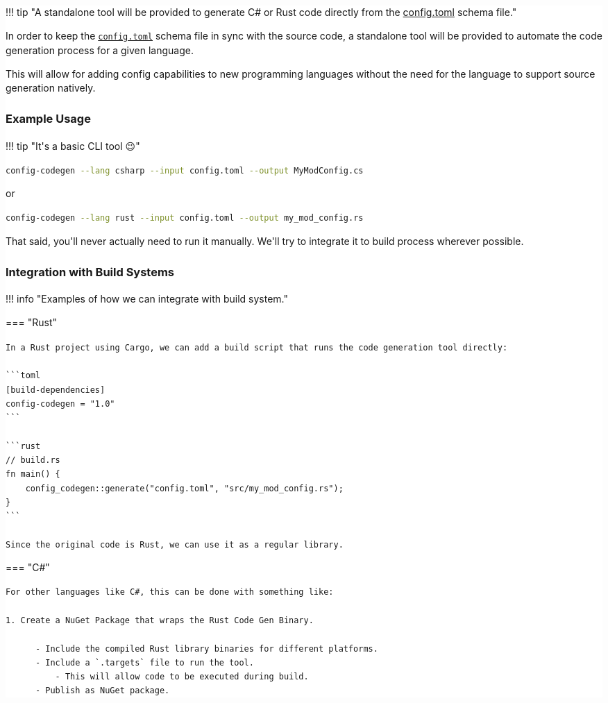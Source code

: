 !!! tip "A standalone tool will be provided to generate C# or Rust code directly from the [config.toml][config-schema] schema file."

In order to keep the [`config.toml`][config-schema] schema file in sync with the source code,
a standalone tool will be provided to automate the code generation process for a given language.

This will allow for adding config capabilities to new programming languages without the need for
the language to support source generation natively.

### Example Usage

!!! tip "It's a basic CLI tool 😉"


```bash
config-codegen --lang csharp --input config.toml --output MyModConfig.cs
```

or

```bash
config-codegen --lang rust --input config.toml --output my_mod_config.rs
```

That said, you'll never actually need to run it manually. We'll try to integrate it to build process
wherever possible.

### Integration with Build Systems

!!! info "Examples of how we can integrate with build system."

=== "Rust"

    In a Rust project using Cargo, we can add a build script that runs the code generation tool directly:

    ```toml
    [build-dependencies]
    config-codegen = "1.0"
    ```

    ```rust
    // build.rs
    fn main() {
        config_codegen::generate("config.toml", "src/my_mod_config.rs");
    }
    ```

    Since the original code is Rust, we can use it as a regular library.

=== "C#"

    For other languages like C#, this can be done with something like:

    1. Create a NuGet Package that wraps the Rust Code Gen Binary.

          - Include the compiled Rust library binaries for different platforms.
          - Include a `.targets` file to run the tool.
              - This will allow code to be executed during build.
          - Publish as NuGet package.


[config-schema]: ./Config-Schema.md
[config-schema-general]: ./Config-Schema.md#general-metadata
[config-schema-min]: ./Config-Schema.md#integer-setting
[config-schema-max]: ./Config-Schema.md#integer-setting
[config-schema-choice]: ./Config-Schema.md#choice-enum-setting2